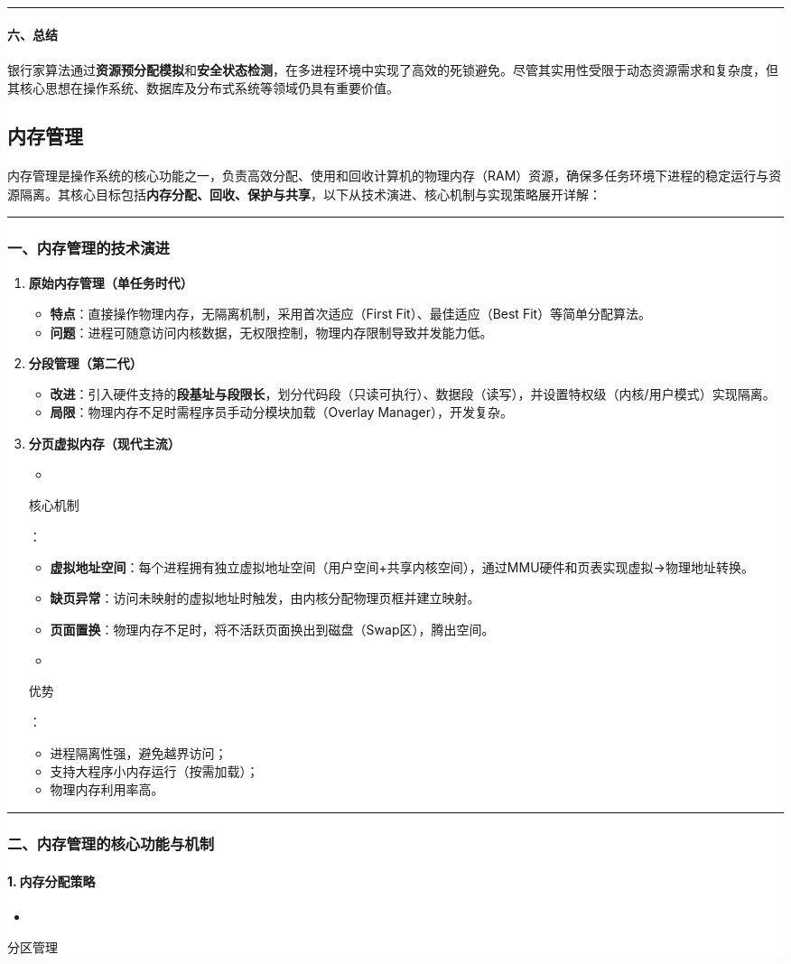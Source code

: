 ------

#### 六、总结

银行家算法通过**资源预分配模拟**和**安全状态检测**，在多进程环境中实现了高效的死锁避免。尽管其实用性受限于动态资源需求和复杂度，但其核心思想在操作系统、数据库及分布式系统等领域仍具有重要价值。



## 内存管理

内存管理是操作系统的核心功能之一，负责高效分配、使用和回收计算机的物理内存（RAM）资源，确保多任务环境下进程的稳定运行与资源隔离。其核心目标包括**内存分配、回收、保护与共享**，以下从技术演进、核心机制与实现策略展开详解：

------

### 一、内存管理的技术演进

1. **原始内存管理（单任务时代）**

   - **特点**：直接操作物理内存，无隔离机制，采用首次适应（First Fit）、最佳适应（Best Fit）等简单分配算法。
   - **问题**：进程可随意访问内核数据，无权限控制，物理内存限制导致并发能力低。

2. **分段管理（第二代）**

   - **改进**：引入硬件支持的**段基址与段限长**，划分代码段（只读可执行）、数据段（读写），并设置特权级（内核/用户模式）实现隔离。
   - **局限**：物理内存不足时需程序员手动分模块加载（Overlay Manager），开发复杂。

3. **分页虚拟内存（现代主流）**

   - 

     核心机制

     ：

     - **虚拟地址空间**：每个进程拥有独立虚拟地址空间（用户空间+共享内核空间），通过MMU硬件和页表实现虚拟→物理地址转换。
     - **缺页异常**：访问未映射的虚拟地址时触发，由内核分配物理页框并建立映射。
     - **页面置换**：物理内存不足时，将不活跃页面换出到磁盘（Swap区），腾出空间。

   - 

     优势

     ：

     - 进程隔离性强，避免越界访问；
     - 支持大程序小内存运行（按需加载）；
     - 物理内存利用率高。

------

### 二、内存管理的核心功能与机制

#### 1. **内存分配策略**

- 

  分区管理
